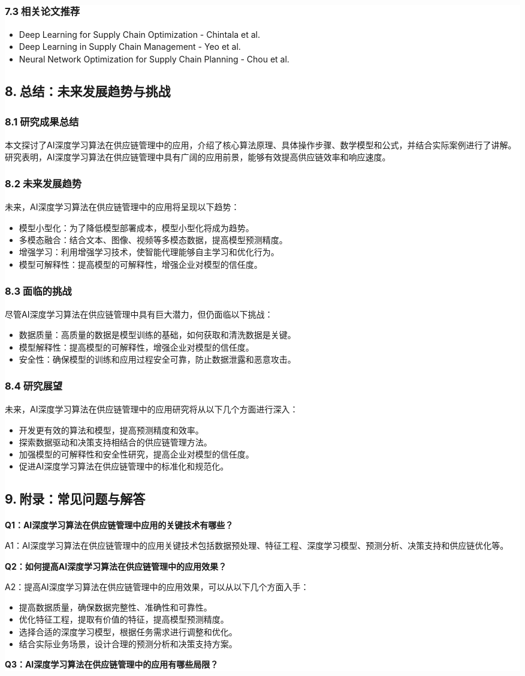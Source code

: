 ### 7.3 相关论文推荐

- Deep Learning for Supply Chain Optimization - Chintala et al.
- Deep Learning in Supply Chain Management - Yeo et al.
- Neural Network Optimization for Supply Chain Planning - Chou et al.

## 8. 总结：未来发展趋势与挑战

### 8.1 研究成果总结

本文探讨了AI深度学习算法在供应链管理中的应用，介绍了核心算法原理、具体操作步骤、数学模型和公式，并结合实际案例进行了讲解。研究表明，AI深度学习算法在供应链管理中具有广阔的应用前景，能够有效提高供应链效率和响应速度。

### 8.2 未来发展趋势

未来，AI深度学习算法在供应链管理中的应用将呈现以下趋势：

- 模型小型化：为了降低模型部署成本，模型小型化将成为趋势。
- 多模态融合：结合文本、图像、视频等多模态数据，提高模型预测精度。
- 增强学习：利用增强学习技术，使智能代理能够自主学习和优化行为。
- 模型可解释性：提高模型的可解释性，增强企业对模型的信任度。

### 8.3 面临的挑战

尽管AI深度学习算法在供应链管理中具有巨大潜力，但仍面临以下挑战：

- 数据质量：高质量的数据是模型训练的基础，如何获取和清洗数据是关键。
- 模型解释性：提高模型的可解释性，增强企业对模型的信任度。
- 安全性：确保模型的训练和应用过程安全可靠，防止数据泄露和恶意攻击。

### 8.4 研究展望

未来，AI深度学习算法在供应链管理中的应用研究将从以下几个方面进行深入：

- 开发更有效的算法和模型，提高预测精度和效率。
- 探索数据驱动和决策支持相结合的供应链管理方法。
- 加强模型的可解释性和安全性研究，提高企业对模型的信任度。
- 促进AI深度学习算法在供应链管理中的标准化和规范化。

## 9. 附录：常见问题与解答

**Q1：AI深度学习算法在供应链管理中应用的关键技术有哪些？**

A1：AI深度学习算法在供应链管理中的应用关键技术包括数据预处理、特征工程、深度学习模型、预测分析、决策支持和供应链优化等。

**Q2：如何提高AI深度学习算法在供应链管理中的应用效果？**

A2：提高AI深度学习算法在供应链管理中的应用效果，可以从以下几个方面入手：
- 提高数据质量，确保数据完整性、准确性和可靠性。
- 优化特征工程，提取有价值的特征，提高模型预测精度。
- 选择合适的深度学习模型，根据任务需求进行调整和优化。
- 结合实际业务场景，设计合理的预测分析和决策支持方案。

**Q3：AI深度学习算法在供应链管理中的应用有哪些局限？**
